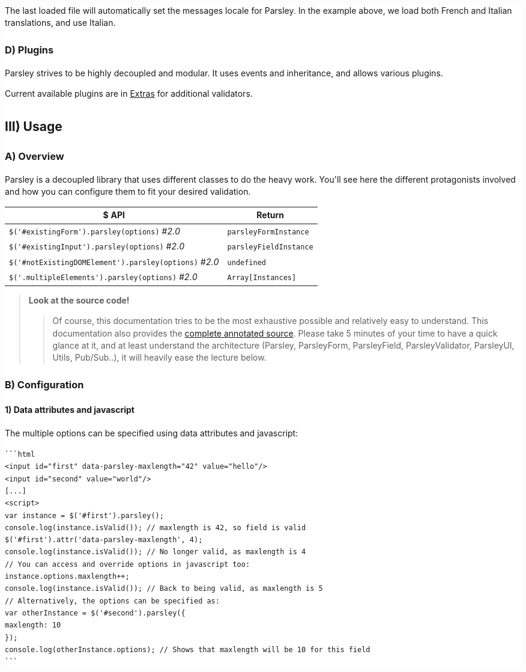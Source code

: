 The last loaded file will automatically set the messages locale for Parsley. In the example above, we load both French and Italian translations, and use Italian.

### D) Plugins

Parsley strives to be highly decoupled and modular. It uses events and inheritance, and allows various plugins.

Current available plugins are in [Extras](http://parsleyjs.org/doc/index.html#extras) for additional validators.

 ## III) Usage

### A) Overview

Parsley is a decoupled library that uses different classes to do the heavy work. You'll see here the different protagonists involved and how you can configure them to fit your desired validation.

| $ API | Return |
| ------ | ------ |
| `$('#existingForm').parsley(options)` *#2.0* | `parsleyFormInstance` |
| `$('#existingInput').parsley(options)` *#2.0* | `parsleyFieldInstance` |
| `$('#notExistingDOMElement').parsley(options)` *#2.0* | `undefined` |
| `$('.multipleElements').parsley(options)` *#2.0* | `Array[Instances]` |

>	**Look at the source code!**
>
>>	Of course, this documentation tries to be the most exhaustive possible and relatively easy to understand. This documentation also provides the [complete annotated source](http://parsleyjs.org/doc/annotated-source/main.html). Please take 5 minutes of your time to have a quick glance at it, and at least understand the architecture (Parsley, ParsleyForm, ParsleyField, ParsleyValidator, ParsleyUI, Utils, Pub/Sub..), it will heavily ease the lecture below.

### B) Configuration

#### 1) Data attributes and javascript

The multiple options can be specified using data attributes and javascript:

	```html
	<input id="first" data-parsley-maxlength="42" value="hello"/>
	<input id="second" value="world"/>
	[...]
	<script>
	var instance = $('#first').parsley();
	console.log(instance.isValid()); // maxlength is 42, so field is valid
	$('#first').attr('data-parsley-maxlength', 4);
	console.log(instance.isValid()); // No longer valid, as maxlength is 4
	// You can access and override options in javascript too:
	instance.options.maxlength++;
	console.log(instance.isValid()); // Back to being valid, as maxlength is 5
	// Alternatively, the options can be specified as:
    var otherInstance = $('#second').parsley({
    maxlength: 10
    });
    console.log(otherInstance.options); // Shows that maxlength will be 10 for this field
	```
